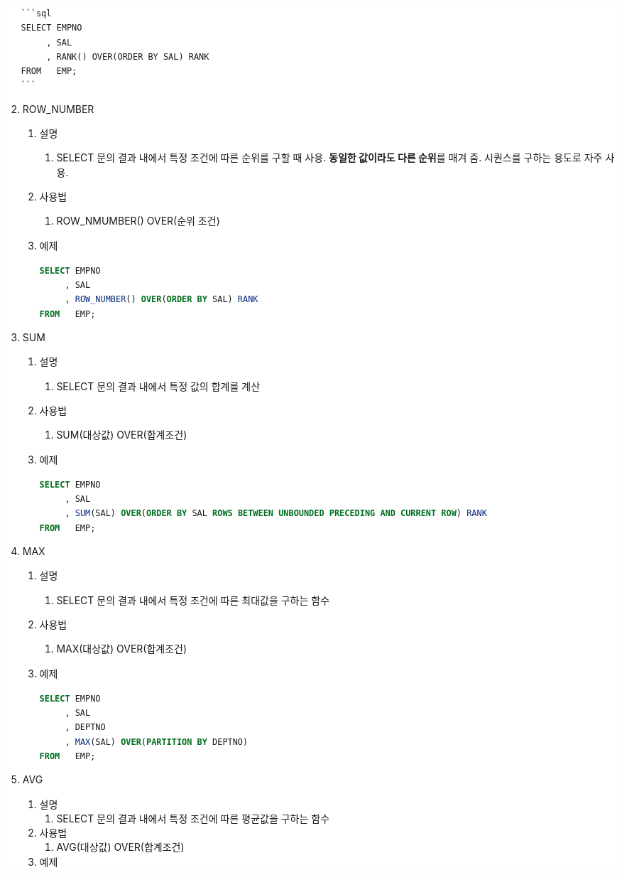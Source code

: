        ```sql
       SELECT EMPNO
            , SAL
            , RANK() OVER(ORDER BY SAL) RANK
       FROM   EMP;
       ```

2. ROW_NUMBER
   1. 설명
      1. SELECT 문의 결과 내에서 특정 조건에 따른 순위를 구할 때 사용. **동일한 값이라도 다른 순위**를 매겨 줌. 시퀀스를 구하는 용도로 자주 사용.
   2. 사용법
      1. ROW_NMUMBER() OVER(순위 조건)
   3. 예제

       ```sql
       SELECT EMPNO
            , SAL
            , ROW_NUMBER() OVER(ORDER BY SAL) RANK
       FROM   EMP;
       ```

3. SUM
   1. 설명
      1. SELECT 문의 결과 내에서 특정 값의 합계를 계산
   2. 사용법
      1. SUM(대상값) OVER(합계조건)
   3. 예제

       ```sql
       SELECT EMPNO
            , SAL
            , SUM(SAL) OVER(ORDER BY SAL ROWS BETWEEN UNBOUNDED PRECEDING AND CURRENT ROW) RANK
       FROM   EMP;
       ```


4. MAX
   1. 설명
      1. SELECT 문의 결과 내에서 특정 조건에 따른 최대값을 구하는 함수
   2. 사용법
      1. MAX(대상값) OVER(합계조건)
   3. 예제

       ```sql
       SELECT EMPNO
            , SAL
            , DEPTNO
            , MAX(SAL) OVER(PARTITION BY DEPTNO)
       FROM   EMP;
       ```

5. AVG
   1. 설명
      1. SELECT 문의 결과 내에서 특정 조건에 따른 평균값을 구하는 함수
   2. 사용법
      1. AVG(대상값) OVER(합계조건)
   3. 예제
